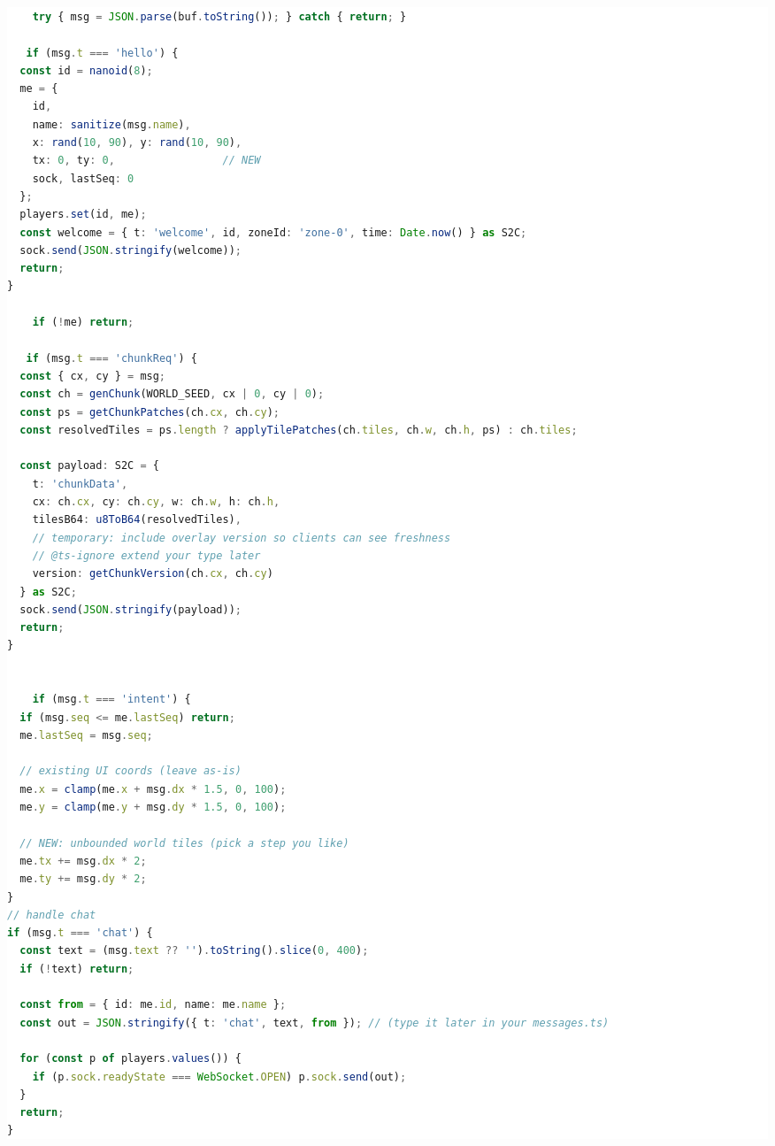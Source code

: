 ```typescript
    try { msg = JSON.parse(buf.toString()); } catch { return; }

   if (msg.t === 'hello') {
  const id = nanoid(8);
  me = {
    id,
    name: sanitize(msg.name),
    x: rand(10, 90), y: rand(10, 90),
    tx: 0, ty: 0,                 // NEW
    sock, lastSeq: 0
  };
  players.set(id, me);
  const welcome = { t: 'welcome', id, zoneId: 'zone-0', time: Date.now() } as S2C;
  sock.send(JSON.stringify(welcome));
  return;
}

    if (!me) return;

   if (msg.t === 'chunkReq') {
  const { cx, cy } = msg;
  const ch = genChunk(WORLD_SEED, cx | 0, cy | 0);
  const ps = getChunkPatches(ch.cx, ch.cy);
  const resolvedTiles = ps.length ? applyTilePatches(ch.tiles, ch.w, ch.h, ps) : ch.tiles;

  const payload: S2C = {
    t: 'chunkData',
    cx: ch.cx, cy: ch.cy, w: ch.w, h: ch.h,
    tilesB64: u8ToB64(resolvedTiles),
    // temporary: include overlay version so clients can see freshness
    // @ts-ignore extend your type later
    version: getChunkVersion(ch.cx, ch.cy)
  } as S2C;
  sock.send(JSON.stringify(payload));
  return;
}


    if (msg.t === 'intent') {
  if (msg.seq <= me.lastSeq) return;
  me.lastSeq = msg.seq;

  // existing UI coords (leave as-is)
  me.x = clamp(me.x + msg.dx * 1.5, 0, 100);
  me.y = clamp(me.y + msg.dy * 1.5, 0, 100);

  // NEW: unbounded world tiles (pick a step you like)
  me.tx += msg.dx * 2;
  me.ty += msg.dy * 2;
}
// handle chat
if (msg.t === 'chat') {
  const text = (msg.text ?? '').toString().slice(0, 400);
  if (!text) return;

  const from = { id: me.id, name: me.name };
  const out = JSON.stringify({ t: 'chat', text, from }); // (type it later in your messages.ts)

  for (const p of players.values()) {
    if (p.sock.readyState === WebSocket.OPEN) p.sock.send(out);
  }
  return;
}
```